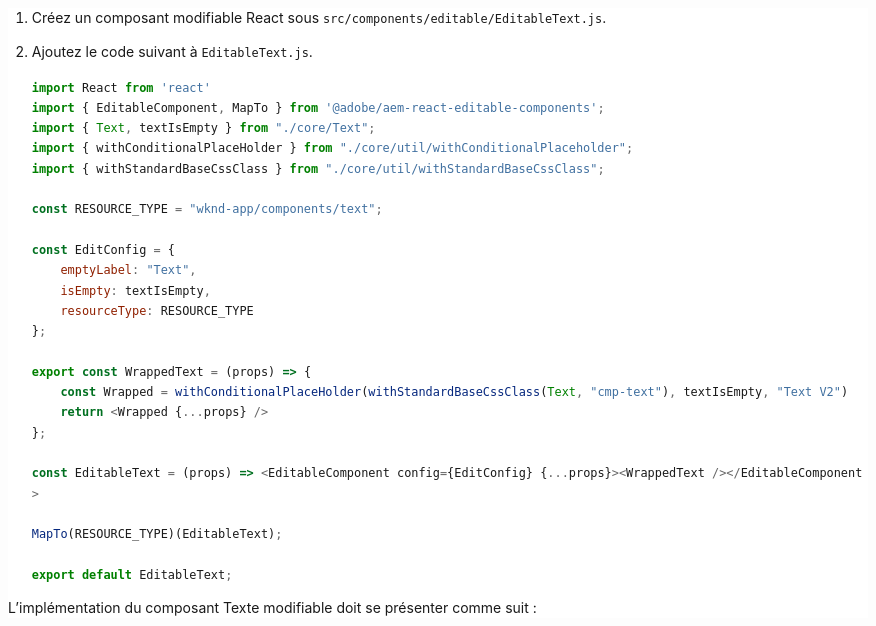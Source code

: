 1. Créez un composant modifiable React sous `src/components/editable/EditableText.js`.
1. Ajoutez le code suivant à `EditableText.js`.

   ```javascript
   import React from 'react'
   import { EditableComponent, MapTo } from '@adobe/aem-react-editable-components';
   import { Text, textIsEmpty } from "./core/Text";
   import { withConditionalPlaceHolder } from "./core/util/withConditionalPlaceholder";
   import { withStandardBaseCssClass } from "./core/util/withStandardBaseCssClass";
   
   const RESOURCE_TYPE = "wknd-app/components/text";
   
   const EditConfig = {
       emptyLabel: "Text",
       isEmpty: textIsEmpty,
       resourceType: RESOURCE_TYPE
   };
   
   export const WrappedText = (props) => {
       const Wrapped = withConditionalPlaceHolder(withStandardBaseCssClass(Text, "cmp-text"), textIsEmpty, "Text V2")
       return <Wrapped {...props} />
   };
   
   const EditableText = (props) => <EditableComponent config={EditConfig} {...props}><WrappedText /></EditableComponent>
   
   MapTo(RESOURCE_TYPE)(EditableText);
   
   export default EditableText;
   ```

L’implémentation du composant Texte modifiable doit se présenter comme suit :
